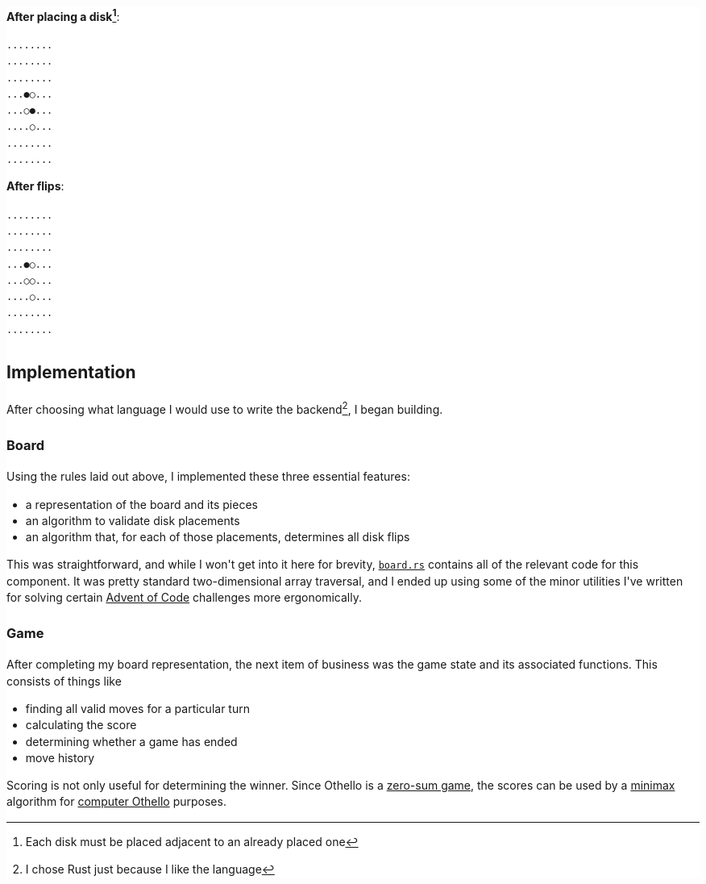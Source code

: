 **After placing a disk[^3]**:

```
........
........
........
...●○...
...○●...
....○...
........
........
```

**After flips**:

```
........
........
........
...●○...
...○○...
....○...
........
........
```

## Implementation

After choosing what language I would use to write the backend[^4], I began building.

### Board

Using the rules laid out above, I implemented these three essential features:

- a representation of the board and its pieces
- an algorithm to validate disk placements
- an algorithm that, for each of those placements, determines all disk flips

This was straightforward, and while I won't get into it here for brevity, [`board.rs`](https://github.com/cecelot/olly/blob/2359a62e32587c3cdfc657ff1cd0c53889d43814/src/board.rs) contains all of the relevant code for this component. It was pretty standard two-dimensional array traversal, and I ended up using some of the minor utilities I've written for solving certain [Advent of Code](https://adventofcode.com) challenges more ergonomically.

### Game

After completing my board representation, the next item of business was the game state and its associated functions. This consists of things like

- finding all valid moves for a particular turn
- calculating the score
- determining whether a game has ended
- move history

Scoring is not only useful for determining the winner. Since Othello is a [zero-sum game](https://en.wikipedia.org/wiki/Zero-sum_game), the scores can be used by a [minimax](https://en.wikipedia.org/wiki/Minimax) algorithm for [computer Othello](https://en.wikipedia.org/wiki/Computer_Othello) purposes.


[^1]: Diagonals count
[^2]: Depending on your system color scheme, the disks will appear differently. It's not super relevant here, but `●` is the light side, and `○` is the dark side. It makes sense in dark mode (you're welcome)
[^3]: Each disk must be placed adjacent to an already placed one
[^4]: I chose Rust just because I like the language
[^5]: Perhaps only after a client refresh. This is one thing I haven't quite tested enough yet
